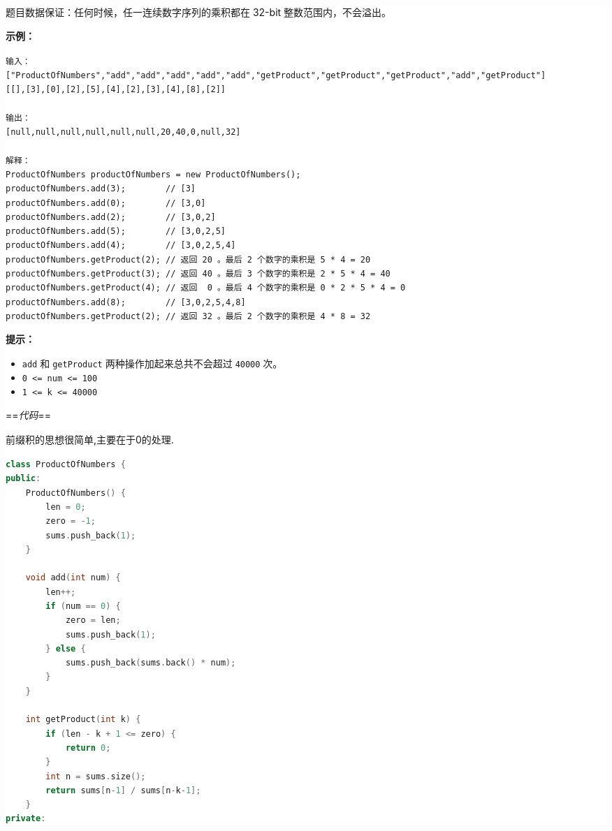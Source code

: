 题目数据保证：任何时候，任一连续数字序列的乘积都在 32-bit 整数范围内，不会溢出。

 

**示例：**

```
输入：
["ProductOfNumbers","add","add","add","add","add","getProduct","getProduct","getProduct","add","getProduct"]
[[],[3],[0],[2],[5],[4],[2],[3],[4],[8],[2]]

输出：
[null,null,null,null,null,null,20,40,0,null,32]

解释：
ProductOfNumbers productOfNumbers = new ProductOfNumbers();
productOfNumbers.add(3);        // [3]
productOfNumbers.add(0);        // [3,0]
productOfNumbers.add(2);        // [3,0,2]
productOfNumbers.add(5);        // [3,0,2,5]
productOfNumbers.add(4);        // [3,0,2,5,4]
productOfNumbers.getProduct(2); // 返回 20 。最后 2 个数字的乘积是 5 * 4 = 20
productOfNumbers.getProduct(3); // 返回 40 。最后 3 个数字的乘积是 2 * 5 * 4 = 40
productOfNumbers.getProduct(4); // 返回  0 。最后 4 个数字的乘积是 0 * 2 * 5 * 4 = 0
productOfNumbers.add(8);        // [3,0,2,5,4,8]
productOfNumbers.getProduct(2); // 返回 32 。最后 2 个数字的乘积是 4 * 8 = 32 
```

 

**提示：**

- `add` 和 `getProduct` 两种操作加起来总共不会超过 `40000` 次。
- `0 <= num <= 100`
- `1 <= k <= 40000`



==*代码*==

前缀积的思想很简单,主要在于0的处理.

```c++
class ProductOfNumbers {
public:
    ProductOfNumbers() {
        len = 0;
        zero = -1;
        sums.push_back(1);
    }
    
    void add(int num) {
        len++;
        if (num == 0) {
            zero = len;
            sums.push_back(1);
        } else {
            sums.push_back(sums.back() * num);
        }
    }
    
    int getProduct(int k) {
        if (len - k + 1 <= zero) {
            return 0;
        }
        int n = sums.size();
        return sums[n-1] / sums[n-k-1];
    }
private:
```